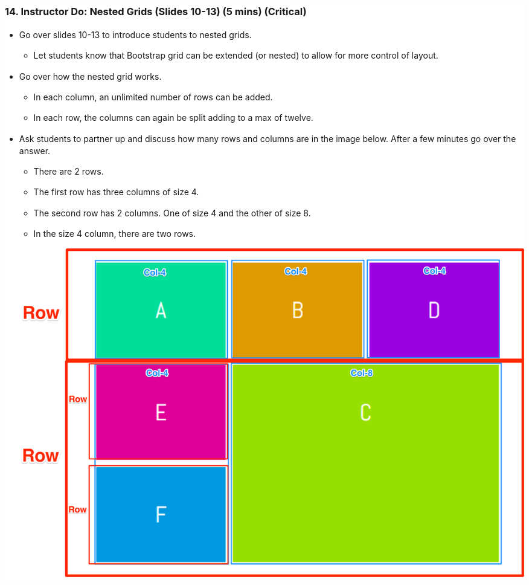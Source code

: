 ### 14. Instructor Do:  Nested Grids (Slides 10-13) (5 mins) (Critical)

- Go over slides 10-13 to introduce students to nested grids.

  - Let students know that Bootstrap grid can be extended (or nested) to allow for more control of layout.

- Go over how the nested grid works.

  - In each column, an unlimited number of rows can be added.

  - In each row, the columns can again be split adding to a max of twelve.

- Ask students to partner up and discuss how many rows and columns are in the image below. After a few minutes go over the answer.

  - There are 2 rows.

  - The first row has three columns of size 4.

  - The second row has 2 columns. One of size 4 and the other of size 8.

  - In the size 4 column, there are two rows.

  ![nestedGridsImage.png](Images/nestedGridsImage.png)
